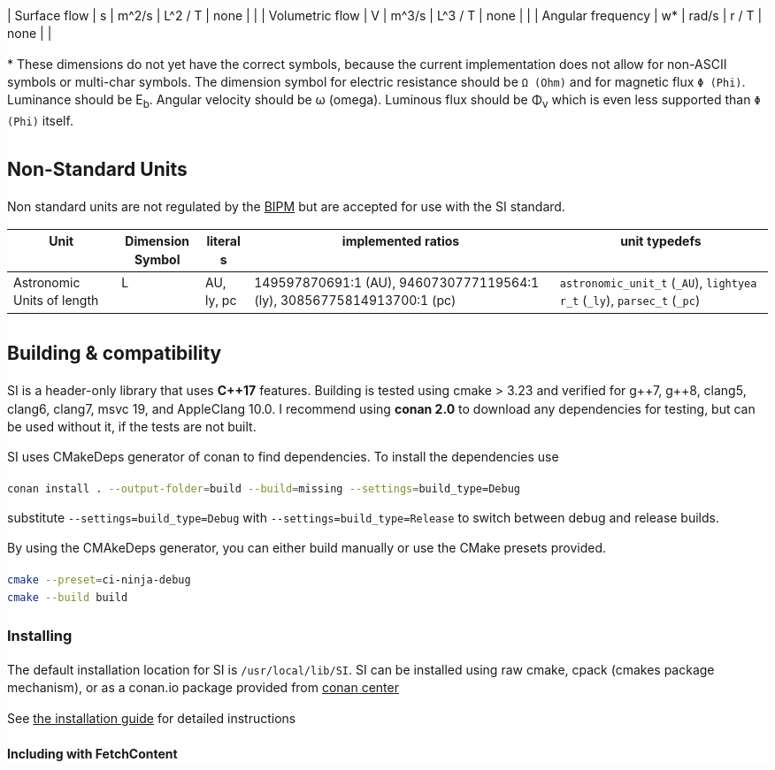 | Surface flow         | s                | m^2/s       | L^2 / T          | none                    |                                                                    |
| Volumetric flow      | V                | m^3/s       | L^3 / T          | none                    |                                                                    |
| Angular frequency     | w*               | rad/s       | r / T            | none                    |                                                                    |


\* These dimensions do not yet have the correct symbols, because the current implementation does not allow for non-ASCII symbols or multi-char symbols. The dimension symbol for electric resistance should be `Ω (Ohm)` and for magnetic flux `Φ (Phi)`. Luminance should be E<sub>b</sub>. Angular velocity should be ω (omega). Luminous flux should be Φ<sub>v</sub> which is even less supported than `Φ (Phi)` itself.


## Non-Standard Units

Non standard units are not regulated by the [BIPM](https://www.bipm.org/) but are accepted for use with the SI standard. 

| Unit                       | Dimension Symbol | literals   | implemented ratios                                                     | unit typedefs                                                          |
| -------------------------- | ---------------- | ---------- | ---------------------------------------------------------------------- | ---------------------------------------------------------------------- |
| Astronomic Units of length | L                | AU, ly, pc | 149597870691:1 (AU), 9460730777119564:1 (ly), 30856775814913700:1 (pc) | `astronomic_unit_t` (`_AU`), `lightyear_t` (`_ly`), `parsec_t` (`_pc`) |

## Building & compatibility

SI is a header-only library that uses **C++17** features. Building is tested using cmake > 3.23 and verified for g++7, g++8, clang5, clang6, clang7, msvc 19, and AppleClang 10.0. I recommend using  **conan 2.0** to download any dependencies for testing, but can be used without it, if the tests are not built. 

SI uses CMakeDeps generator of conan to find dependencies. To install the dependencies use

```bash
conan install . --output-folder=build --build=missing --settings=build_type=Debug
```

substitute `--settings=build_type=Debug` with `--settings=build_type=Release` to switch between debug and release builds.

By using the CMAkeDeps generator, you can either build manually or use the CMake presets provided. 

```bash
cmake --preset=ci-ninja-debug
cmake --build build
```

### Installing

The default installation location for SI is  `/usr/local/lib/SI`. SI can be installed using raw cmake, cpack (cmakes package mechanism), or as a conan.io package provided from [conan center](https://conan.io/center/si/)

See [the installation guide](doc/installation-guide.md) for detailed instructions

#### Including with FetchContent
